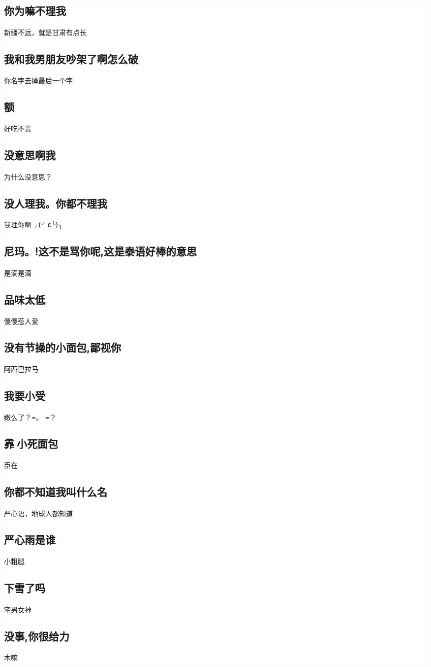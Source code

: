 ## 你为嘛不理我
新疆不远，就是甘肃有点长

## 我和我男朋友吵架了啊怎么破
你名字去掉最后一个字

## 额
好吃不贵

## 没意思啊我
为什么没意思？

## 没人理我。你都不理我
我理你啊╭(╯ε╰)╮

## 尼玛。!这不是骂你呢,这是泰语好棒的意思
是滴是滴

## 品味太低
傻傻惹人爱

## 没有节操的小面包,鄙视你
阿西巴拉马

## 我要小受
嫩么了？=。 =？

## 靠 小死面包
臣在

## 你都不知道我叫什么名
严心语，地球人都知道

## 严心雨是谁
小粗腿

## 下雪了吗
宅男女神

## 没事,你很给力
木嘛
